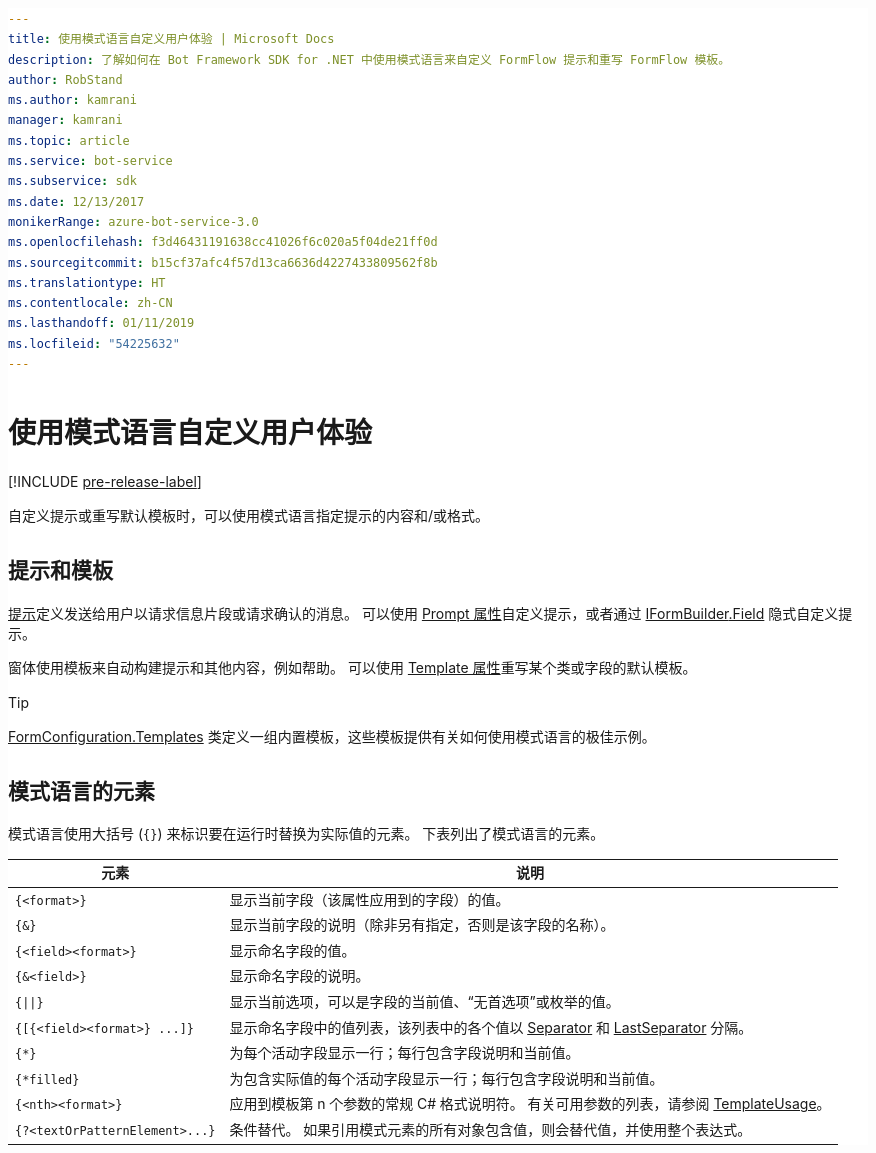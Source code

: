```yaml
---
title: 使用模式语言自定义用户体验 | Microsoft Docs
description: 了解如何在 Bot Framework SDK for .NET 中使用模式语言来自定义 FormFlow 提示和重写 FormFlow 模板。
author: RobStand
ms.author: kamrani
manager: kamrani
ms.topic: article
ms.service: bot-service
ms.subservice: sdk
ms.date: 12/13/2017
monikerRange: azure-bot-service-3.0
ms.openlocfilehash: f3d46431191638cc41026f6c020a5f04de21ff0d
ms.sourcegitcommit: b15cf37afc4f57d13ca6636d4227433809562f8b
ms.translationtype: HT
ms.contentlocale: zh-CN
ms.lasthandoff: 01/11/2019
ms.locfileid: "54225632"
---
```

# <a name="customize-user-experience-with-pattern-language"></a>使用模式语言自定义用户体验

[!INCLUDE [pre-release-label](../includes/pre-release-label-v3.md)]

自定义提示或重写默认模板时，可以使用模式语言指定提示的内容和/或格式。 

## <a name="prompts-and-templates"></a>提示和模板

[提示][promptAttribute]定义发送给用户以请求信息片段或请求确认的消息。 可以使用 [Prompt 属性](bot-builder-dotnet-formflow-advanced.md#customize-prompts-using-the-prompt-attribute)自定义提示，或者通过 [IFormBuilder<T>.Field][field] 隐式自定义提示。 

窗体使用模板来自动构建提示和其他内容，例如帮助。 可以使用 [Template 属性](bot-builder-dotnet-formflow-advanced.md#customize-prompts-using-the-template-attribute)重写某个类或字段的默认模板。 

> [!TIP]
> [FormConfiguration.Templates][formConfiguration] 类定义一组内置模板，这些模板提供有关如何使用模式语言的极佳示例。

## <a name="elements-of-pattern-language"></a>模式语言的元素

模式语言使用大括号 (`{}`) 来标识要在运行时替换为实际值的元素。 下表列出了模式语言的元素。

| 元素 | 说明 |
|----|----|
| `{<format>}` | 显示当前字段（该属性应用到的字段）的值。 |
| `{&}` | 显示当前字段的说明（除非另有指定，否则是该字段的名称）。 |
| `{<field><format>}` | 显示命名字段的值。 | 
| `{&<field>}` | 显示命名字段的说明。 |
| <code>{&#124;&#124;}</code> | 显示当前选项，可以是字段的当前值、“无首选项”或枚举的值。 |
| `{[{<field><format>} ...]}` | 显示命名字段中的值列表，该列表中的各个值以 [Separator][separator] 和 [LastSeparator][lastSeparator] 分隔。 |
| `{*}` | 为每个活动字段显示一行；每行包含字段说明和当前值。 | 
| `{*filled}` | 为包含实际值的每个活动字段显示一行；每行包含字段说明和当前值。 |
| `{<nth><format>}` | 应用到模板第 n 个参数的常规 C# 格式说明符。 有关可用参数的列表，请参阅 [TemplateUsage][templateUsage]。 |
| `{?<textOrPatternElement>...}` | 条件替代。 如果引用模式元素的所有对象包含值，则会替代值，并使用整个表达式。 |


[promptAttribute]: /dotnet/api/microsoft.bot.builder.formflow.promptattribute
[field]: /dotnet/api/microsoft.bot.builder.formflow.iformbuilder-1.field
[formConfiguration]: /dotnet/api/microsoft.bot.builder.formflow.formconfiguration
[separator]: /dotnet/api/microsoft.bot.builder.formflow.advanced.templatebaseattribute.separator
[lastSeparator]: /dotnet/api/microsoft.bot.builder.formflow.advanced.templatebaseattribute.lastseparator
[templateUsage]: /dotnet/api/microsoft.bot.builder.formflow.templateusage
[caseNormalization]: /dotnet/api/microsoft.bot.builder.formflow.casenormalization
[choiceStyleOptions]: /dotnet/api/microsoft.bot.builder.formflow.choicestyleoptions
[feedbackOptions]: /dotnet/api/microsoft.bot.builder.formflow.feedbackoptions